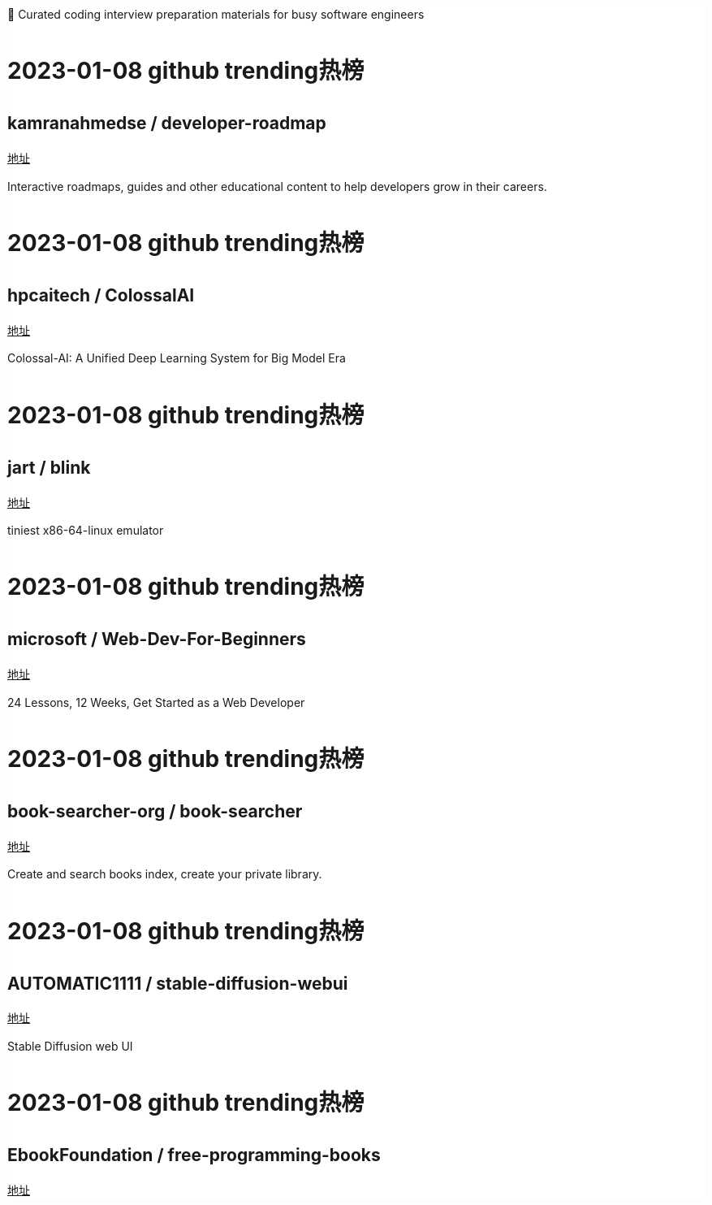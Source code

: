 💯
Curated coding interview preparation materials for busy software engineers
# 2023-01-08 github trending热榜
## kamranahmedse / developer-roadmap
[地址](/kamranahmedse/developer-roadmap)

Interactive roadmaps, guides and other educational content to help developers grow in their careers.
# 2023-01-08 github trending热榜
## hpcaitech / ColossalAI
[地址](/hpcaitech/ColossalAI)

Colossal-AI: A Unified Deep Learning System for Big Model Era
# 2023-01-08 github trending热榜
## jart / blink
[地址](/jart/blink)

tiniest x86-64-linux emulator
# 2023-01-08 github trending热榜
## microsoft / Web-Dev-For-Beginners
[地址](/microsoft/Web-Dev-For-Beginners)

24 Lessons, 12 Weeks, Get Started as a Web Developer
# 2023-01-08 github trending热榜
## book-searcher-org / book-searcher
[地址](/book-searcher-org/book-searcher)

Create and search books index, create your private library.
# 2023-01-08 github trending热榜
## AUTOMATIC1111 / stable-diffusion-webui
[地址](/AUTOMATIC1111/stable-diffusion-webui)

Stable Diffusion web UI
# 2023-01-08 github trending热榜
## EbookFoundation / free-programming-books
[地址](/EbookFoundation/free-programming-books)
